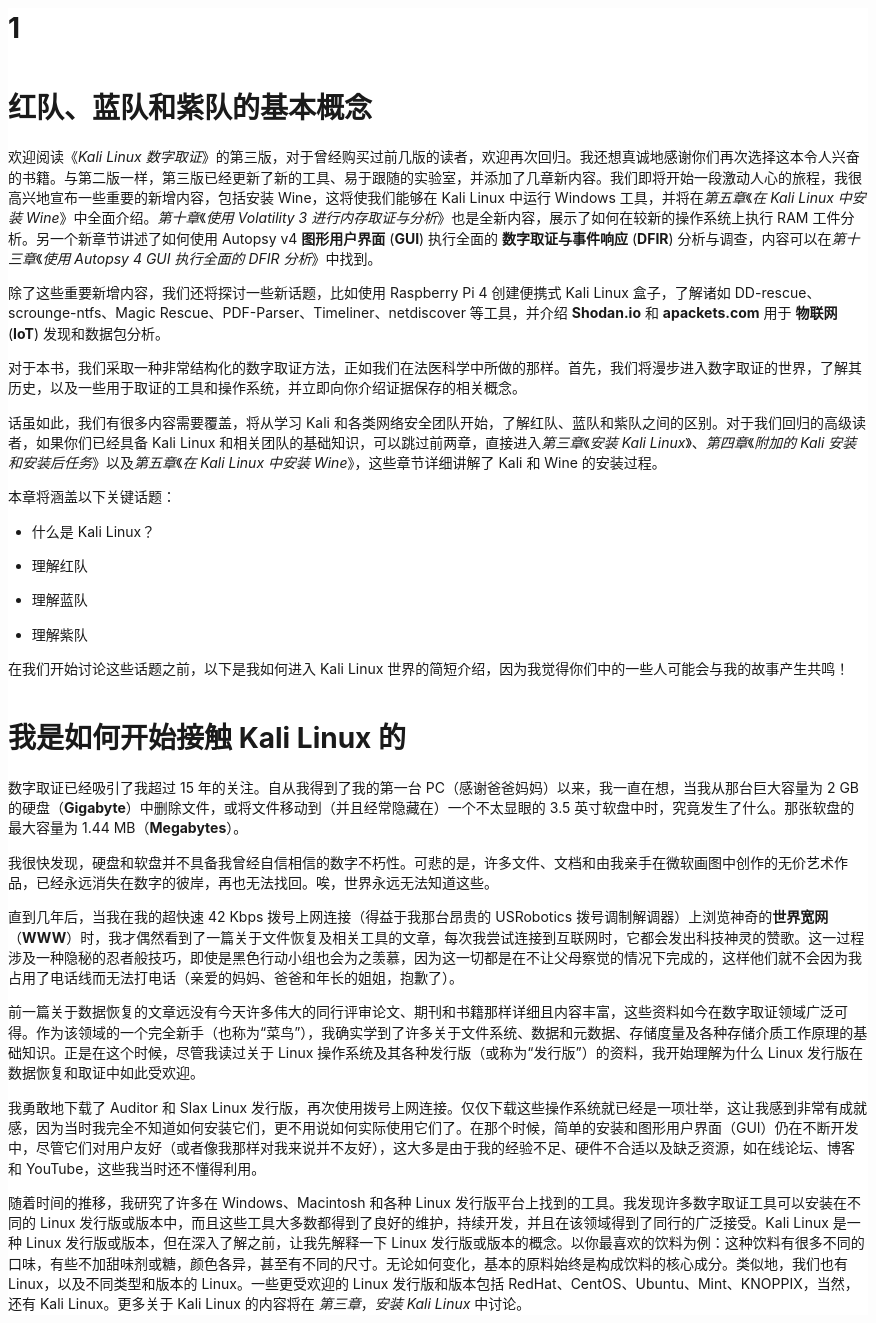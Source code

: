 # 1

# 红队、蓝队和紫队的基本概念

欢迎阅读《*Kali Linux 数字取证*》的第三版，对于曾经购买过前几版的读者，欢迎再次回归。我还想真诚地感谢你们再次选择这本令人兴奋的书籍。与第二版一样，第三版已经更新了新的工具、易于跟随的实验室，并添加了几章新内容。我们即将开始一段激动人心的旅程，我很高兴地宣布一些重要的新增内容，包括安装 Wine，这将使我们能够在 Kali Linux 中运行 Windows 工具，并将在*第五章*《*在 Kali Linux 中安装 Wine*》中全面介绍。*第十章*《*使用 Volatility 3 进行内存取证与分析*》也是全新内容，展示了如何在较新的操作系统上执行 RAM 工件分析。另一个新章节讲述了如何使用 Autopsy v4 **图形用户界面** (**GUI**) 执行全面的 **数字取证与事件响应** (**DFIR**) 分析与调查，内容可以在*第十三章*《*使用 Autopsy 4 GUI 执行全面的 DFIR 分析*》中找到。

除了这些重要新增内容，我们还将探讨一些新话题，比如使用 Raspberry Pi 4 创建便携式 Kali Linux 盒子，了解诸如 DD-rescue、scrounge-ntfs、Magic Rescue、PDF-Parser、Timeliner、netdiscover 等工具，并介绍 **Shodan.io** 和 **apackets.com** 用于 **物联网** (**IoT**) 发现和数据包分析。

对于本书，我们采取一种非常结构化的数字取证方法，正如我们在法医科学中所做的那样。首先，我们将漫步进入数字取证的世界，了解其历史，以及一些用于取证的工具和操作系统，并立即向你介绍证据保存的相关概念。

话虽如此，我们有很多内容需要覆盖，将从学习 Kali 和各类网络安全团队开始，了解红队、蓝队和紫队之间的区别。对于我们回归的高级读者，如果你们已经具备 Kali Linux 和相关团队的基础知识，可以跳过前两章，直接进入*第三章*《*安装 Kali Linux*》、*第四章*《*附加的 Kali 安装和安装后任务*》以及*第五章*《*在 Kali Linux 中安装 Wine*》，这些章节详细讲解了 Kali 和 Wine 的安装过程。

本章将涵盖以下关键话题：

+   什么是 Kali Linux？

+   理解红队

+   理解蓝队

+   理解紫队

在我们开始讨论这些话题之前，以下是我如何进入 Kali Linux 世界的简短介绍，因为我觉得你们中的一些人可能会与我的故事产生共鸣！

# 我是如何开始接触 Kali Linux 的

数字取证已经吸引了我超过 15 年的关注。自从我得到了我的第一台 PC（感谢爸爸妈妈）以来，我一直在想，当我从那台巨大容量为 2 GB 的硬盘（**Gigabyte**）中删除文件，或将文件移动到（并且经常隐藏在）一个不太显眼的 3.5 英寸软盘中时，究竟发生了什么。那张软盘的最大容量为 1.44 MB（**Megabytes**）。

我很快发现，硬盘和软盘并不具备我曾经自信相信的数字不朽性。可悲的是，许多文件、文档和由我亲手在微软画图中创作的无价艺术作品，已经永远消失在数字的彼岸，再也无法找回。唉，世界永远无法知道这些。

直到几年后，当我在我的超快速 42 Kbps 拨号上网连接（得益于我那台昂贵的 USRobotics 拨号调制解调器）上浏览神奇的**世界宽网**（**WWW**）时，我才偶然看到了一篇关于文件恢复及相关工具的文章，每次我尝试连接到互联网时，它都会发出科技神灵的赞歌。这一过程涉及一种隐秘的忍者般技巧，即使是黑色行动小组也会为之羡慕，因为这一切都是在不让父母察觉的情况下完成的，这样他们就不会因为我占用了电话线而无法打电话（亲爱的妈妈、爸爸和年长的姐姐，抱歉了）。

前一篇关于数据恢复的文章远没有今天许多伟大的同行评审论文、期刊和书籍那样详细且内容丰富，这些资料如今在数字取证领域广泛可得。作为该领域的一个完全新手（也称为“菜鸟”），我确实学到了许多关于文件系统、数据和元数据、存储度量及各种存储介质工作原理的基础知识。正是在这个时候，尽管我读过关于 Linux 操作系统及其各种发行版（或称为“发行版”）的资料，我开始理解为什么 Linux 发行版在数据恢复和取证中如此受欢迎。

我勇敢地下载了 Auditor 和 Slax Linux 发行版，再次使用拨号上网连接。仅仅下载这些操作系统就已经是一项壮举，这让我感到非常有成就感，因为当时我完全不知道如何安装它们，更不用说如何实际使用它们了。在那个时候，简单的安装和图形用户界面（GUI）仍在不断开发中，尽管它们对用户友好（或者像我那样对我来说并不友好），这大多是由于我的经验不足、硬件不合适以及缺乏资源，如在线论坛、博客和 YouTube，这些我当时还不懂得利用。

随着时间的推移，我研究了许多在 Windows、Macintosh 和各种 Linux 发行版平台上找到的工具。我发现许多数字取证工具可以安装在不同的 Linux 发行版或版本中，而且这些工具大多数都得到了良好的维护，持续开发，并且在该领域得到了同行的广泛接受。Kali Linux 是一种 Linux 发行版或版本，但在深入了解之前，让我先解释一下 Linux 发行版或版本的概念。以你最喜欢的饮料为例：这种饮料有很多不同的口味，有些不加甜味剂或糖，颜色各异，甚至有不同的尺寸。无论如何变化，基本的原料始终是构成饮料的核心成分。类似地，我们也有 Linux，以及不同类型和版本的 Linux。一些更受欢迎的 Linux 发行版和版本包括 RedHat、CentOS、Ubuntu、Mint、KNOPPIX，当然，还有 Kali Linux。更多关于 Kali Linux 的内容将在 *第三章*，*安装* *Kali Linux* 中讨论。
